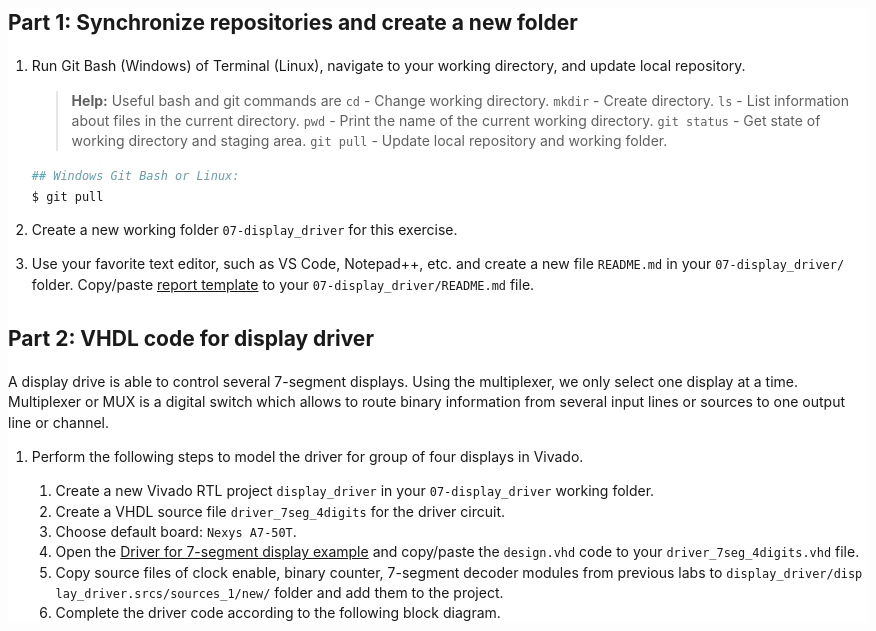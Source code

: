 <a name="part1"></a>

## Part 1: Synchronize repositories and create a new folder

1. Run Git Bash (Windows) of Terminal (Linux), navigate to your working directory, and update local repository.

   > **Help:** Useful bash and git commands are `cd` - Change working directory. `mkdir` - Create directory. `ls` - List information about files in the current directory. `pwd` - Print the name of the current working directory. `git status` - Get state of working directory and staging area. `git pull` - Update local repository and working folder.

   ```bash
   ## Windows Git Bash or Linux:
   $ git pull
   ```

2. Create a new working folder `07-display_driver` for this exercise.

3. Use your favorite text editor, such as VS Code, Notepad++, etc. and create a new file `README.md` in your `07-display_driver/` folder. Copy/paste [report template](https://raw.githubusercontent.com/tomas-fryza/digital-electronics-1/master/labs/07-display_driver/report.md) to your `07-display_driver/README.md` file.

<a name="part2"></a>

## Part 2: VHDL code for display driver

A display drive is able to control several 7-segment displays. Using the multiplexer, we only select one display at a time. Multiplexer or MUX is a digital switch which allows to route binary information from several input lines or sources to one output line or channel.

1. Perform the following steps to model the driver for group of four displays in Vivado.

   1. Create a new Vivado RTL project `display_driver` in your `07-display_driver` working folder.
   2. Create a VHDL source file `driver_7seg_4digits` for the driver circuit.
   3. Choose default board: `Nexys A7-50T`.
   4. Open the [Driver for 7-segment display example](https://www.edaplayground.com/x/3f_A) and copy/paste the `design.vhd` code to your `driver_7seg_4digits.vhd` file.
   5. Copy source files of clock enable, binary counter, 7-segment decoder modules from previous labs to `display_driver/display_driver.srcs/sources_1/new/` folder and add them to the project.
   6. Complete the driver code according to the following block diagram.
